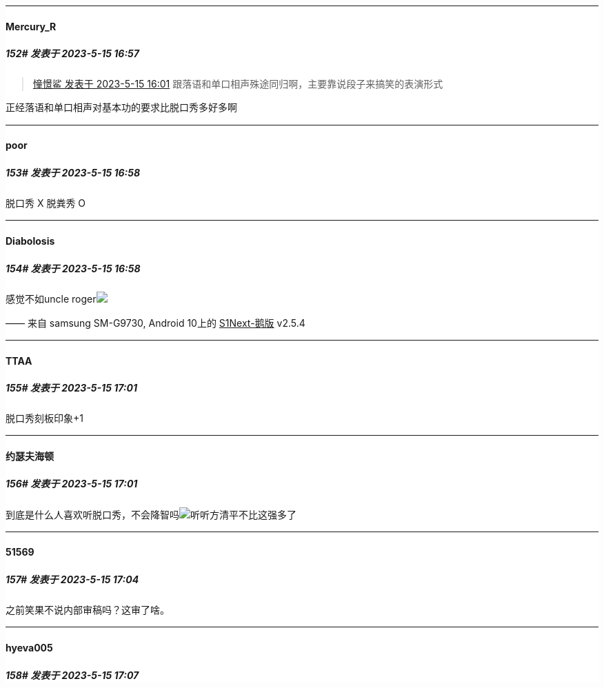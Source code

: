 *****

####  Mercury_R  
##### 152#       发表于 2023-5-15 16:57

<blockquote><a href="httphttps://bbs.saraba1st.com/2b/forum.php?mod=redirect&amp;goto=findpost&amp;pid=60852792&amp;ptid=2134368" target="_blank">憧憬鲨 发表于 2023-5-15 16:01</a>
跟落语和单口相声殊途同归啊，主要靠说段子来搞笑的表演形式</blockquote>
正经落语和单口相声对基本功的要求比脱口秀多好多啊

*****

####  poor  
##### 153#       发表于 2023-5-15 16:58

脱口秀 X
脱粪秀 O

*****

####  Diabolosis  
##### 154#       发表于 2023-5-15 16:58

感觉不如uncle roger<img src="https://static.saraba1st.com/image/smiley/face2017/003.png" referrerpolicy="no-referrer">

—— 来自 samsung SM-G9730, Android 10上的 [S1Next-鹅版](https://github.com/ykrank/S1-Next/releases) v2.5.4

*****

####  TTAA  
##### 155#       发表于 2023-5-15 17:01

脱口秀刻板印象+1

*****

####  约瑟夫海顿  
##### 156#       发表于 2023-5-15 17:01

到底是什么人喜欢听脱口秀，不会降智吗<img src="https://static.saraba1st.com/image/smiley/face2017/001.png" referrerpolicy="no-referrer">听听方清平不比这强多了


*****

####  51569  
##### 157#       发表于 2023-5-15 17:04

之前笑果不说内部审稿吗？这审了啥。

*****

####  hyeva005  
##### 158#       发表于 2023-5-15 17:07
